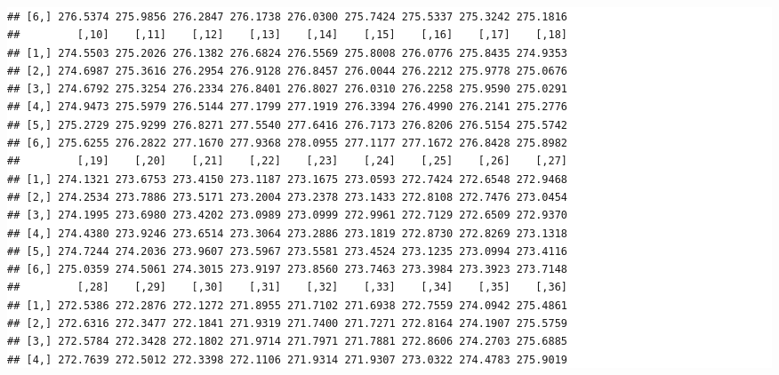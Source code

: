     ## [6,] 276.5374 275.9856 276.2847 276.1738 276.0300 275.7424 275.5337 275.3242 275.1816
    ##         [,10]    [,11]    [,12]    [,13]    [,14]    [,15]    [,16]    [,17]    [,18]
    ## [1,] 274.5503 275.2026 276.1382 276.6824 276.5569 275.8008 276.0776 275.8435 274.9353
    ## [2,] 274.6987 275.3616 276.2954 276.9128 276.8457 276.0044 276.2212 275.9778 275.0676
    ## [3,] 274.6792 275.3254 276.2334 276.8401 276.8027 276.0310 276.2258 275.9590 275.0291
    ## [4,] 274.9473 275.5979 276.5144 277.1799 277.1919 276.3394 276.4990 276.2141 275.2776
    ## [5,] 275.2729 275.9299 276.8271 277.5540 277.6416 276.7173 276.8206 276.5154 275.5742
    ## [6,] 275.6255 276.2822 277.1670 277.9368 278.0955 277.1177 277.1672 276.8428 275.8982
    ##         [,19]    [,20]    [,21]    [,22]    [,23]    [,24]    [,25]    [,26]    [,27]
    ## [1,] 274.1321 273.6753 273.4150 273.1187 273.1675 273.0593 272.7424 272.6548 272.9468
    ## [2,] 274.2534 273.7886 273.5171 273.2004 273.2378 273.1433 272.8108 272.7476 273.0454
    ## [3,] 274.1995 273.6980 273.4202 273.0989 273.0999 272.9961 272.7129 272.6509 272.9370
    ## [4,] 274.4380 273.9246 273.6514 273.3064 273.2886 273.1819 272.8730 272.8269 273.1318
    ## [5,] 274.7244 274.2036 273.9607 273.5967 273.5581 273.4524 273.1235 273.0994 273.4116
    ## [6,] 275.0359 274.5061 274.3015 273.9197 273.8560 273.7463 273.3984 273.3923 273.7148
    ##         [,28]    [,29]    [,30]    [,31]    [,32]    [,33]    [,34]    [,35]    [,36]
    ## [1,] 272.5386 272.2876 272.1272 271.8955 271.7102 271.6938 272.7559 274.0942 275.4861
    ## [2,] 272.6316 272.3477 272.1841 271.9319 271.7400 271.7271 272.8164 274.1907 275.5759
    ## [3,] 272.5784 272.3428 272.1802 271.9714 271.7971 271.7881 272.8606 274.2703 275.6885
    ## [4,] 272.7639 272.5012 272.3398 272.1106 271.9314 271.9307 273.0322 274.4783 275.9019